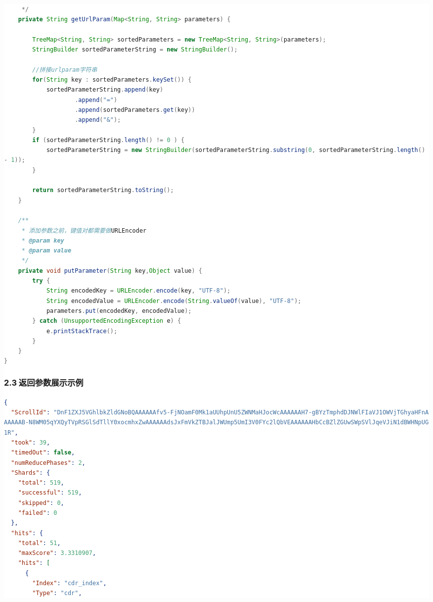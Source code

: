 ```java
     */
    private String getUrlParam(Map<String, String> parameters) {

        TreeMap<String, String> sortedParameters = new TreeMap<String, String>(parameters);
        StringBuilder sortedParameterString = new StringBuilder();

        //拼接urlparam字符串
        for(String key : sortedParameters.keySet()) {
            sortedParameterString.append(key)
                    .append("=")
                    .append(sortedParameters.get(key))
                    .append("&");
        }
        if (sortedParameterString.length() != 0 ) {
            sortedParameterString = new StringBuilder(sortedParameterString.substring(0, sortedParameterString.length() - 1));
        }

        return sortedParameterString.toString();
    }

    /**
     * 添加参数之前，键值对都需要做URLEncoder
     * @param key
     * @param value
     */
    private void putParameter(String key,Object value) {
        try {
            String encodedKey = URLEncoder.encode(key, "UTF-8");
            String encodedValue = URLEncoder.encode(String.valueOf(value), "UTF-8");
            parameters.put(encodedKey, encodedValue);
        } catch (UnsupportedEncodingException e) {
            e.printStackTrace();
        }
    }
}
```





### 2.3 返回参数展示示例


```json
{
  "ScrollId": "DnF1ZXJ5VGhlbkZldGNoBQAAAAAAfv5-FjNOamF0Mk1aUUhpUnU5ZWNMaHJocWcAAAAAAH7-gBYzTmphdDJNWlFIaVJ1OWVjTGhyaHFnAAAAAAB-N8WM05qYXQyTVpRSGlSdTllY0xocmhxZwAAAAAAdsJxFmVkZTBJalJWUmp5UmI3V0FYc2lQbVEAAAAAAHbCcBZlZGUwSWpSVlJqeVJiN1dBWHNpUG1R",
  "took": 39,
  "timedOut": false,
  "numReducePhases": 2,
  "Shards": {
    "total": 519,
    "successful": 519,
    "skipped": 0,
    "failed": 0
  },
  "hits": {
    "total": 51,
    "maxScore": 3.3310907,
    "hits": [
      {
        "Index": "cdr_index",
        "Type": "cdr",
```